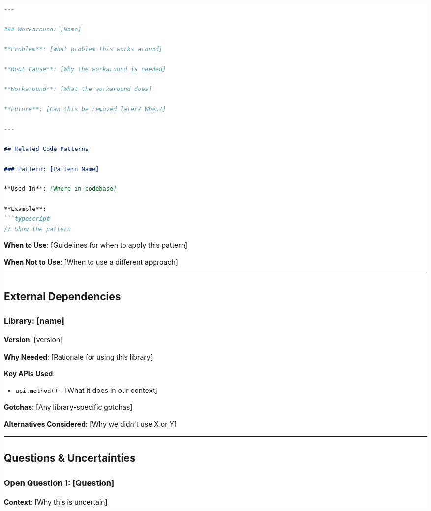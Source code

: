 ```markdown
---

### Workaround: [Name]

**Problem**: [What problem this works around]

**Root Cause**: [Why the workaround is needed]

**Workaround**: [What the workaround does]

**Future**: [Can this be removed later? When?]

---

## Related Code Patterns

### Pattern: [Pattern Name]

**Used In**: [Where in codebase]

**Example**:
```typescript
// Show the pattern
```

**When to Use**: [Guidelines for when to apply this pattern]

**When Not to Use**: [When to use a different approach]

---

## External Dependencies

### Library: [name]

**Version**: [version]

**Why Needed**: [Rationale for using this library]

**Key APIs Used**:
- `api.method()` - [What it does in our context]

**Gotchas**: [Any library-specific gotchas]

**Alternatives Considered**: [Why we didn't use X or Y]

---

## Questions & Uncertainties

### Open Question 1: [Question]

**Context**: [Why this is uncertain]
